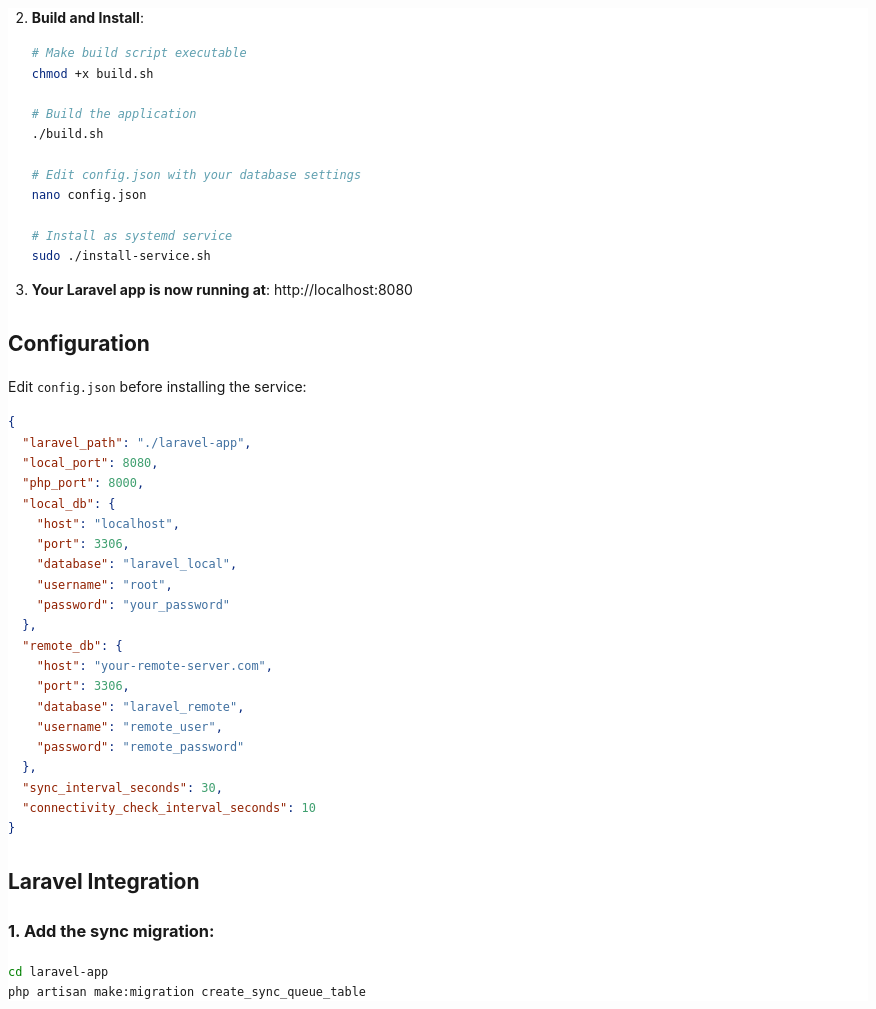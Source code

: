 2. **Build and Install**:
   ```bash
   # Make build script executable
   chmod +x build.sh
   
   # Build the application
   ./build.sh
   
   # Edit config.json with your database settings
   nano config.json
   
   # Install as systemd service
   sudo ./install-service.sh
   ```

3. **Your Laravel app is now running at**: http://localhost:8080

## Configuration

Edit `config.json` before installing the service:

```json
{
  "laravel_path": "./laravel-app",
  "local_port": 8080,
  "php_port": 8000,
  "local_db": {
    "host": "localhost",
    "port": 3306,
    "database": "laravel_local",
    "username": "root",
    "password": "your_password"
  },
  "remote_db": {
    "host": "your-remote-server.com",
    "port": 3306,
    "database": "laravel_remote",
    "username": "remote_user",
    "password": "remote_password"
  },
  "sync_interval_seconds": 30,
  "connectivity_check_interval_seconds": 10
}
```

## Laravel Integration

### 1. Add the sync migration:

```bash
cd laravel-app
php artisan make:migration create_sync_queue_table
```

